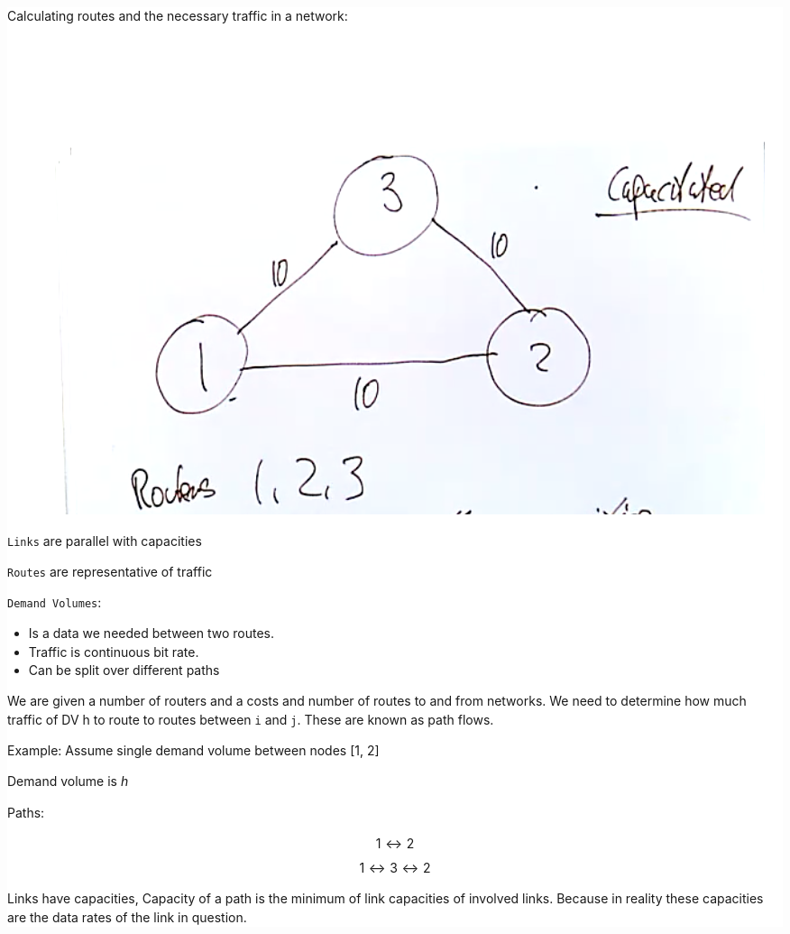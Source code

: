 Calculating routes and the necessary traffic in a network:

![context for lecture one](./Diagrams/context-for-lecture1.png)

`Links` are parallel with capacities

`Routes` are representative of traffic

`Demand Volumes`:

- Is a data we needed between two routes.
- Traffic is continuous bit rate.
- Can be split over different paths

We are given a number of routers and a costs and number of routes to and from
networks. We need to determine how much traffic of DV h to route to routes between
`i` and `j`. These are known as path flows.

Example: Assume single demand volume between nodes [1, 2]

Demand volume is _h_

Paths:

$$ 1 \leftrightarrow 2 $$
$$ 1 \leftrightarrow 3 \leftrightarrow 2 $$

Links have capacities, Capacity of a path is the minimum of link capacities of involved links.
Because in reality these capacities are the data rates of the link in question.
